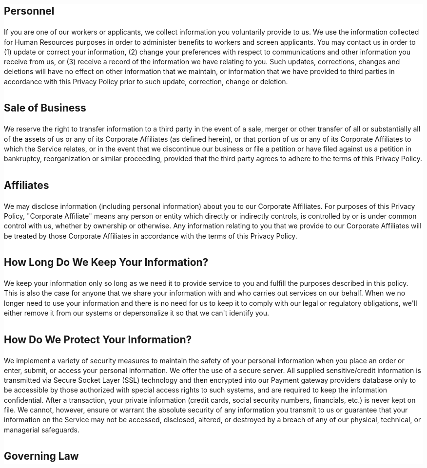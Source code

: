 ## Personnel

If you are one of our workers or applicants, we collect information you voluntarily provide to us. We use the information collected for Human Resources purposes in order to administer benefits to workers and screen applicants. You may contact us in order to (1) update or correct your information, (2) change your preferences with respect to communications and other information you receive from us, or (3) receive a record of the information we have relating to you. Such updates, corrections, changes and deletions will have no effect on other information that we maintain, or information that we have provided to third parties in accordance with this Privacy Policy prior to such update, correction, change or deletion.

## Sale of Business

We reserve the right to transfer information to a third party in the event of a sale, merger or other transfer of all or substantially all of the assets of us or any of its Corporate Affiliates (as defined herein), or that portion of us or any of its Corporate Affiliates to which the Service relates, or in the event that we discontinue our business or file a petition or have filed against us a petition in bankruptcy, reorganization or similar proceeding, provided that the third party agrees to adhere to the terms of this Privacy Policy.

## Affiliates

We may disclose information (including personal information) about you to our Corporate Affiliates. For purposes of this Privacy Policy, "Corporate Affiliate" means any person or entity which directly or indirectly controls, is controlled by or is under common control with us, whether by ownership or otherwise. Any information relating to you that we provide to our Corporate Affiliates will be treated by those Corporate Affiliates in accordance with the terms of this Privacy Policy.

## How Long Do We Keep Your Information?

We keep your information only so long as we need it to provide service to you and fulfill the purposes described in this policy. This is also the case for anyone that we share your information with and who carries out services on our behalf. When we no longer need to use your information and there is no need for us to keep it to comply with our legal or regulatory obligations, we'll either remove it from our systems or depersonalize it so that we can't identify you.

## How Do We Protect Your Information?

We implement a variety of security measures to maintain the safety of your personal information when you place an order or enter, submit, or access your personal information. We offer the use of a secure server. All supplied sensitive/credit information is transmitted via Secure Socket Layer (SSL) technology and then encrypted into our Payment gateway providers database only to be accessible by those authorized with special access rights to such systems, and are required to keep the information confidential. After a transaction, your private information (credit cards, social security numbers, financials, etc.) is never kept on file. We cannot, however, ensure or warrant the absolute security of any information you transmit to us or guarantee that your information on the Service may not be accessed, disclosed, altered, or destroyed by a breach of any of our physical, technical, or managerial safeguards.

## Governing Law
